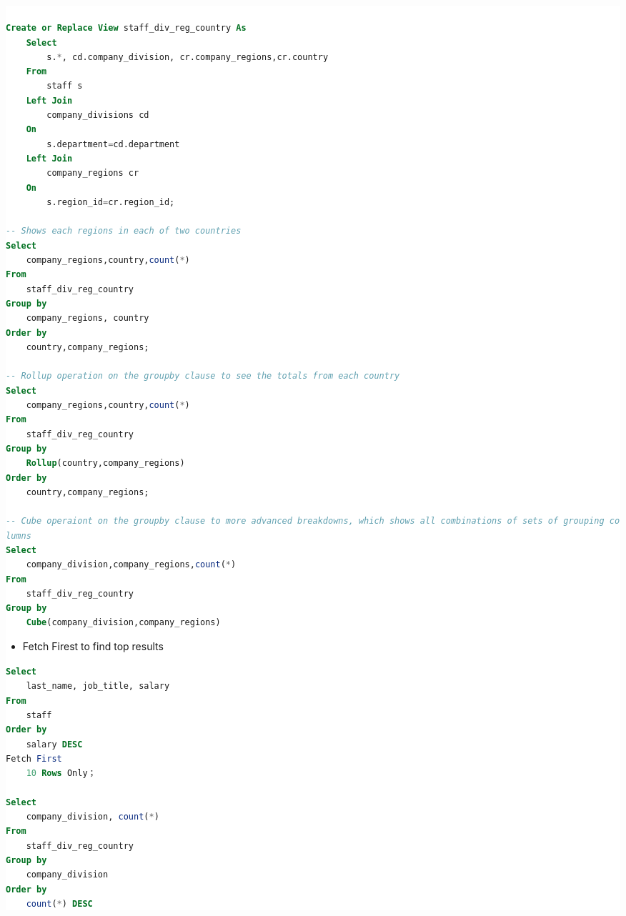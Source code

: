 ```sql

Create or Replace View staff_div_reg_country As
	Select 
		s.*, cd.company_division, cr.company_regions,cr.country
	From
		staff s
	Left Join
		company_divisions cd
	On
		s.department=cd.department
	Left Join
		company_regions cr
	On
		s.region_id=cr.region_id;

-- Shows each regions in each of two countries
Select 
	company_regions,country,count(*)
From 	
	staff_div_reg_country
Group by 
	company_regions, country
Order by
	country,company_regions;
	
-- Rollup operation on the groupby clause to see the totals from each country
Select 
	company_regions,country,count(*)
From 	
	staff_div_reg_country
Group by 
	Rollup(country,company_regions)
Order by
	country,company_regions;

-- Cube operaiont on the groupby clause to more advanced breakdowns, which shows all combinations of sets of grouping columns
Select 
	company_division,company_regions,count(*)
From 	
	staff_div_reg_country
Group by 
	Cube(company_division,company_regions)
```
- Fetch Firest to find top results

```sql
Select 
	last_name, job_title, salary
From
	staff
Order by
	salary DESC
Fetch First
	10 Rows Only；
	
Select 
	company_division, count(*)
From 
	staff_div_reg_country
Group by
	company_division
Order by
	count(*) DESC
```